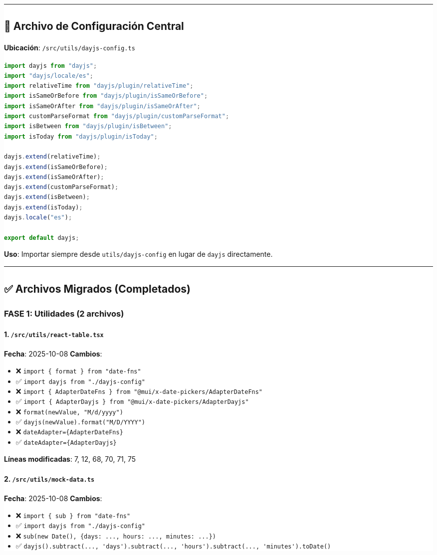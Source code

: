 
---

## 📁 Archivo de Configuración Central

**Ubicación**: `/src/utils/dayjs-config.ts`

```typescript
import dayjs from "dayjs";
import "dayjs/locale/es";
import relativeTime from "dayjs/plugin/relativeTime";
import isSameOrBefore from "dayjs/plugin/isSameOrBefore";
import isSameOrAfter from "dayjs/plugin/isSameOrAfter";
import customParseFormat from "dayjs/plugin/customParseFormat";
import isBetween from "dayjs/plugin/isBetween";
import isToday from "dayjs/plugin/isToday";

dayjs.extend(relativeTime);
dayjs.extend(isSameOrBefore);
dayjs.extend(isSameOrAfter);
dayjs.extend(customParseFormat);
dayjs.extend(isBetween);
dayjs.extend(isToday);
dayjs.locale("es");

export default dayjs;
```

**Uso**: Importar siempre desde `utils/dayjs-config` en lugar de `dayjs` directamente.

---

## ✅ Archivos Migrados (Completados)

### FASE 1: Utilidades (2 archivos)

#### 1. `/src/utils/react-table.tsx`
**Fecha**: 2025-10-08
**Cambios**:
- ❌ `import { format } from "date-fns"`
- ✅ `import dayjs from "./dayjs-config"`
- ❌ `import { AdapterDateFns } from "@mui/x-date-pickers/AdapterDateFns"`
- ✅ `import { AdapterDayjs } from "@mui/x-date-pickers/AdapterDayjs"`
- ❌ `format(newValue, "M/d/yyyy")`
- ✅ `dayjs(newValue).format("M/D/YYYY")`
- ❌ `dateAdapter={AdapterDateFns}`
- ✅ `dateAdapter={AdapterDayjs}`

**Líneas modificadas**: 7, 12, 68, 70, 71, 75

#### 2. `/src/utils/mock-data.ts`
**Fecha**: 2025-10-08
**Cambios**:
- ❌ `import { sub } from "date-fns"`
- ✅ `import dayjs from "./dayjs-config"`
- ❌ `sub(new Date(), {days: ..., hours: ..., minutes: ...})`
- ✅ `dayjs().subtract(..., 'days').subtract(..., 'hours').subtract(..., 'minutes').toDate()`
